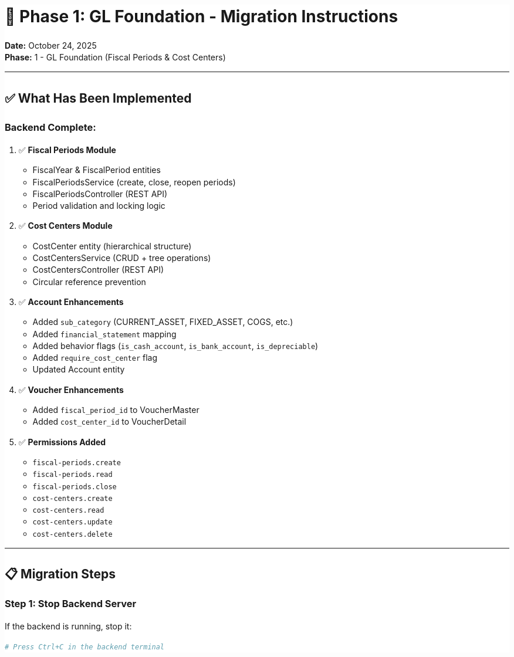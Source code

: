 # 🚀 Phase 1: GL Foundation - Migration Instructions

**Date:** October 24, 2025  
**Phase:** 1 - GL Foundation (Fiscal Periods & Cost Centers)

---

## ✅ **What Has Been Implemented**

### **Backend Complete:**
1. ✅ **Fiscal Periods Module**
   - FiscalYear & FiscalPeriod entities
   - FiscalPeriodsService (create, close, reopen periods)
   - FiscalPeriodsController (REST API)
   - Period validation and locking logic

2. ✅ **Cost Centers Module**
   - CostCenter entity (hierarchical structure)
   - CostCentersService (CRUD + tree operations)
   - CostCentersController (REST API)
   - Circular reference prevention

3. ✅ **Account Enhancements**
   - Added `sub_category` (CURRENT_ASSET, FIXED_ASSET, COGS, etc.)
   - Added `financial_statement` mapping
   - Added behavior flags (`is_cash_account`, `is_bank_account`, `is_depreciable`)
   - Added `require_cost_center` flag
   - Updated Account entity

4. ✅ **Voucher Enhancements**
   - Added `fiscal_period_id` to VoucherMaster
   - Added `cost_center_id` to VoucherDetail

5. ✅ **Permissions Added**
   - `fiscal-periods.create`
   - `fiscal-periods.read`
   - `fiscal-periods.close`
   - `cost-centers.create`
   - `cost-centers.read`
   - `cost-centers.update`
   - `cost-centers.delete`

---

## 📋 **Migration Steps**

### **Step 1: Stop Backend Server**

If the backend is running, stop it:
```powershell
# Press Ctrl+C in the backend terminal
```
